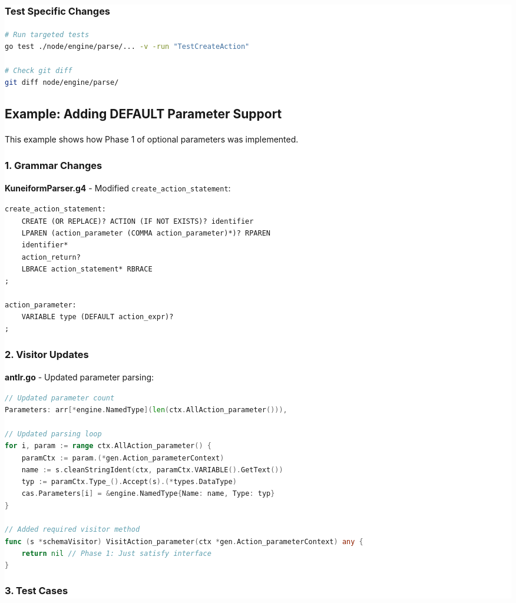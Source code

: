 ### Test Specific Changes
```bash
# Run targeted tests
go test ./node/engine/parse/... -v -run "TestCreateAction"

# Check git diff
git diff node/engine/parse/
```

## Example: Adding DEFAULT Parameter Support

This example shows how Phase 1 of optional parameters was implemented.

### 1. Grammar Changes

**KuneiformParser.g4** - Modified `create_action_statement`:
```antlr
create_action_statement:
    CREATE (OR REPLACE)? ACTION (IF NOT EXISTS)? identifier
    LPAREN (action_parameter (COMMA action_parameter)*)? RPAREN
    identifier*
    action_return?
    LBRACE action_statement* RBRACE
;

action_parameter:
    VARIABLE type (DEFAULT action_expr)?
;
```

### 2. Visitor Updates

**antlr.go** - Updated parameter parsing:
```go
// Updated parameter count
Parameters: arr[*engine.NamedType](len(ctx.AllAction_parameter())),

// Updated parsing loop
for i, param := range ctx.AllAction_parameter() {
    paramCtx := param.(*gen.Action_parameterContext)
    name := s.cleanStringIdent(ctx, paramCtx.VARIABLE().GetText())
    typ := paramCtx.Type_().Accept(s).(*types.DataType)
    cas.Parameters[i] = &engine.NamedType{Name: name, Type: typ}
}

// Added required visitor method
func (s *schemaVisitor) VisitAction_parameter(ctx *gen.Action_parameterContext) any {
    return nil // Phase 1: Just satisfy interface
}
```

### 3. Test Cases

